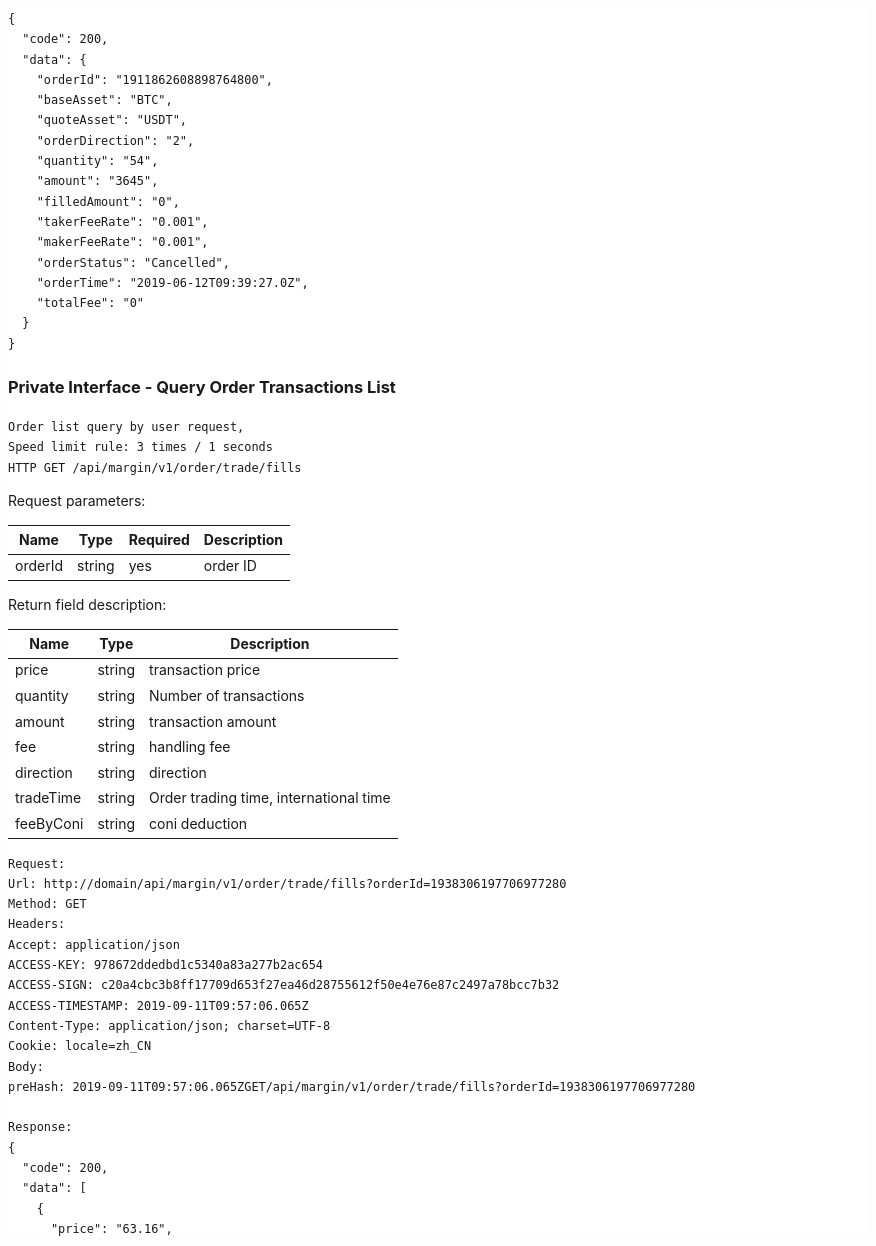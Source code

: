 ```
{
  "code": 200,
  "data": {
    "orderId": "1911862608898764800",
    "baseAsset": "BTC",
    "quoteAsset": "USDT",
    "orderDirection": "2",
    "quantity": "54",
    "amount": "3645",
    "filledAmount": "0",
    "takerFeeRate": "0.001",
    "makerFeeRate": "0.001",
    "orderStatus": "Cancelled",
    "orderTime": "2019-06-12T09:39:27.0Z",
    "totalFee": "0"
  }
}

```

### Private Interface - Query Order Transactions List

```
Order list query by user request,
Speed ​​limit rule: 3 times / 1 seconds
HTTP GET /api/margin/v1/order/trade/fills
```
Request parameters:

Name | Type | Required | Description
---|---|---|---
orderId | string | yes | order ID


Return field description:

Name | Type | Description
---|---|---
price | string | transaction price
quantity | string | Number of transactions
amount | string | transaction amount
fee | string | handling fee
direction | string | direction
tradeTime | string | Order trading time, international time
feeByConi | string | coni deduction

```
Request:
Url: http://domain/api/margin/v1/order/trade/fills?orderId=1938306197706977280
Method: GET
Headers:
Accept: application/json
ACCESS-KEY: 978672ddedbd1c5340a83a277b2ac654
ACCESS-SIGN: c20a4cbc3b8ff17709d653f27ea46d28755612f50e4e76e87c2497a78bcc7b32
ACCESS-TIMESTAMP: 2019-09-11T09:57:06.065Z
Content-Type: application/json; charset=UTF-8
Cookie: locale=zh_CN
Body:
preHash: 2019-09-11T09:57:06.065ZGET/api/margin/v1/order/trade/fills?orderId=1938306197706977280

Response:
{
  "code": 200,
  "data": [
    {
      "price": "63.16",
```